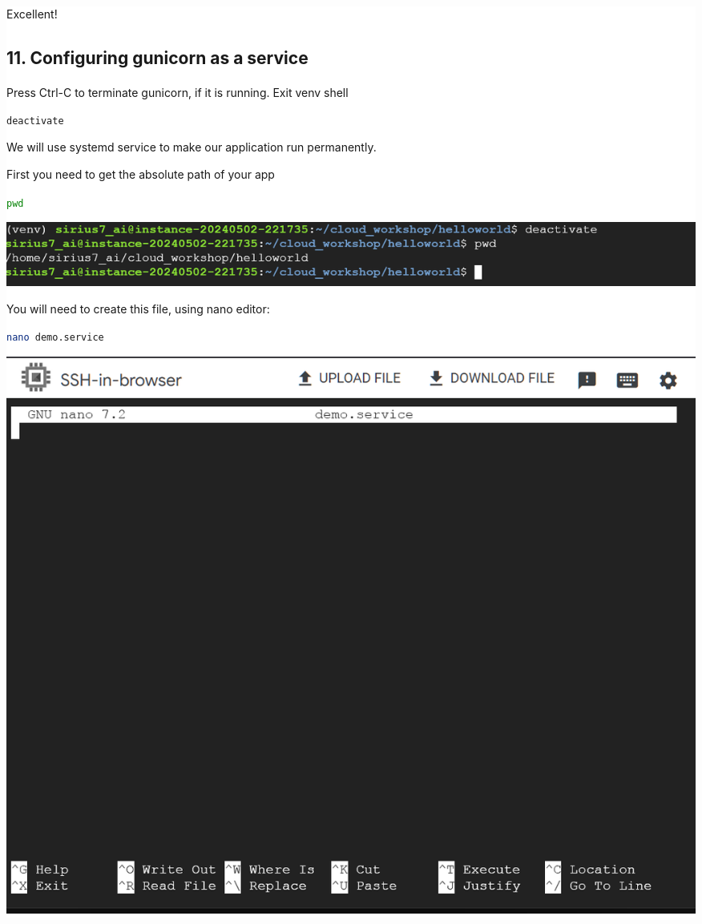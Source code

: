 Excellent!

## 11. Configuring gunicorn as a service 

Press Ctrl-C to terminate gunicorn, if it is running.
Exit venv shell
```bash
deactivate
```

We will use systemd service to make our application run permanently.

First you need to get the absolute path of your app
```bash
pwd
```
![alt text](images/Deployment_VM/image-48.png)

You will need to create this file, using nano editor:
```bash
nano demo.service
```
![alt text](images/Deployment_VM/image-45.png)
